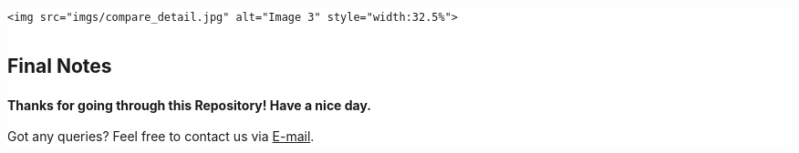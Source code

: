     <img src="imgs/compare_detail.jpg" alt="Image 3" style="width:32.5%">
  </div>
</div>



## Final Notes

**Thanks for going through this Repository! Have a nice day.**

Got any queries? Feel free to contact us via <a href = "mailto: baotin2402@gmail.com">E-mail</a>.